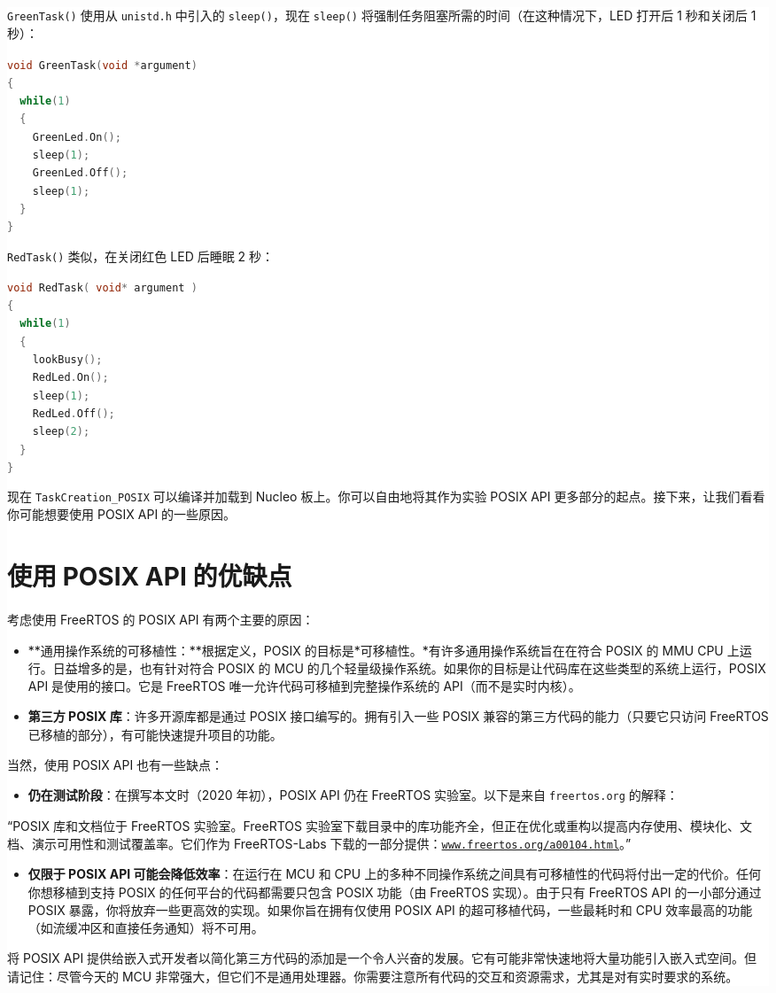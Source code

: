 `GreenTask()` 使用从 `unistd.h` 中引入的 `sleep()`，现在 `sleep()` 将强制任务阻塞所需的时间（在这种情况下，LED 打开后 1 秒和关闭后 1 秒）：

```cpp
void GreenTask(void *argument)
{
  while(1)
  {
    GreenLed.On();
    sleep(1);
    GreenLed.Off();
    sleep(1);
  }
}
```

`RedTask()` 类似，在关闭红色 LED 后睡眠 2 秒：

```cpp
void RedTask( void* argument )
{
  while(1)
  {
    lookBusy();
    RedLed.On();
    sleep(1);
    RedLed.Off();
    sleep(2);
  }
}
```

现在 `TaskCreation_POSIX` 可以编译并加载到 Nucleo 板上。你可以自由地将其作为实验 POSIX API 更多部分的起点。接下来，让我们看看你可能想要使用 POSIX API 的一些原因。

# 使用 POSIX API 的优缺点

考虑使用 FreeRTOS 的 POSIX API 有两个主要的原因：

+   **通用操作系统的可移植性：**根据定义，POSIX 的目标是*可移植性。*有许多通用操作系统旨在在符合 POSIX 的 MMU CPU 上运行。日益增多的是，也有针对符合 POSIX 的 MCU 的几个轻量级操作系统。如果你的目标是让代码库在这些类型的系统上运行，POSIX API 是使用的接口。它是 FreeRTOS 唯一允许代码可移植到完整操作系统的 API（而不是实时内核）。

+   **第三方 POSIX 库**：许多开源库都是通过 POSIX 接口编写的。拥有引入一些 POSIX 兼容的第三方代码的能力（只要它只访问 FreeRTOS 已移植的部分），有可能快速提升项目的功能。

当然，使用 POSIX API 也有一些缺点：

+   **仍在测试阶段**：在撰写本文时（2020 年初），POSIX API 仍在 FreeRTOS 实验室。以下是来自 `freertos.org` 的解释：

<q>POSIX 库和文档位于 FreeRTOS 实验室。FreeRTOS 实验室下载目录中的库功能齐全，但正在优化或重构以提高内存使用、模块化、文档、演示可用性和测试覆盖率。它们作为 FreeRTOS-Labs 下载的一部分提供：[`www.freertos.org/a00104.html`](https://www.freertos.org/a00104.html)。</q>

+   **仅限于 POSIX API 可能会降低效率**：在运行在 MCU 和 CPU 上的多种不同操作系统之间具有可移植性的代码将付出一定的代价。任何你想移植到支持 POSIX 的任何平台的代码都需要只包含 POSIX 功能（由 FreeRTOS 实现）。由于只有 FreeRTOS API 的一小部分通过 POSIX 暴露，你将放弃一些更高效的实现。如果你旨在拥有仅使用 POSIX API 的超可移植代码，一些最耗时和 CPU 效率最高的功能（如流缓冲区和直接任务通知）将不可用。

将 POSIX API 提供给嵌入式开发者以简化第三方代码的添加是一个令人兴奋的发展。它有可能非常快速地将大量功能引入嵌入式空间。但请记住：尽管今天的 MCU 非常强大，但它们不是通用处理器。你需要注意所有代码的交互和资源需求，尤其是对有实时要求的系统。
